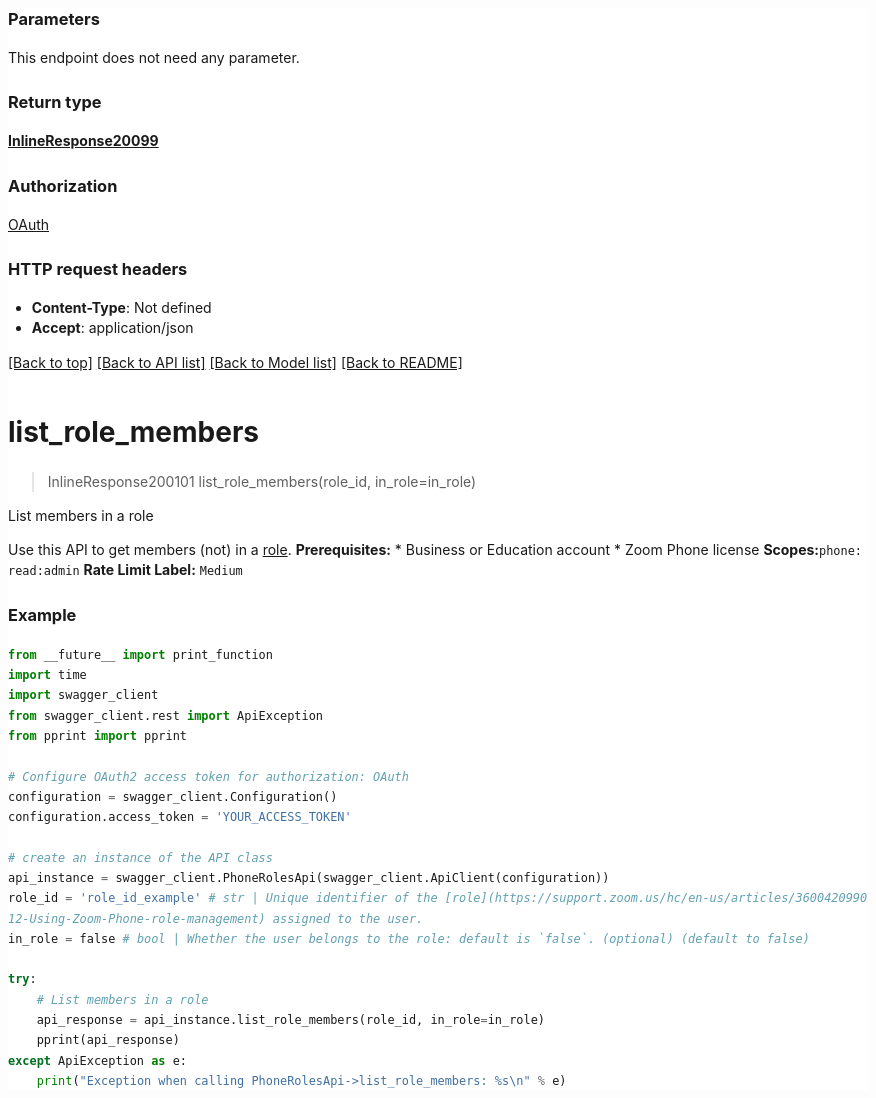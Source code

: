 ### Parameters
This endpoint does not need any parameter.

### Return type

[**InlineResponse20099**](InlineResponse20099.md)

### Authorization

[OAuth](../README.md#OAuth)

### HTTP request headers

 - **Content-Type**: Not defined
 - **Accept**: application/json

[[Back to top]](#) [[Back to API list]](../README.md#documentation-for-api-endpoints) [[Back to Model list]](../README.md#documentation-for-models) [[Back to README]](../README.md)

# **list_role_members**
> InlineResponse200101 list_role_members(role_id, in_role=in_role)

List members in a role

Use this API to get members (not) in a [role](https://support.zoom.us/hc/en-us/articles/360042099012-Using-Zoom-Phone-role-management).  **Prerequisites:** * Business or Education account * Zoom Phone license   **Scopes:**`phone:read:admin`  **Rate Limit Label:** `Medium`

### Example
```python
from __future__ import print_function
import time
import swagger_client
from swagger_client.rest import ApiException
from pprint import pprint

# Configure OAuth2 access token for authorization: OAuth
configuration = swagger_client.Configuration()
configuration.access_token = 'YOUR_ACCESS_TOKEN'

# create an instance of the API class
api_instance = swagger_client.PhoneRolesApi(swagger_client.ApiClient(configuration))
role_id = 'role_id_example' # str | Unique identifier of the [role](https://support.zoom.us/hc/en-us/articles/360042099012-Using-Zoom-Phone-role-management) assigned to the user.
in_role = false # bool | Whether the user belongs to the role: default is `false`. (optional) (default to false)

try:
    # List members in a role
    api_response = api_instance.list_role_members(role_id, in_role=in_role)
    pprint(api_response)
except ApiException as e:
    print("Exception when calling PhoneRolesApi->list_role_members: %s\n" % e)
```
